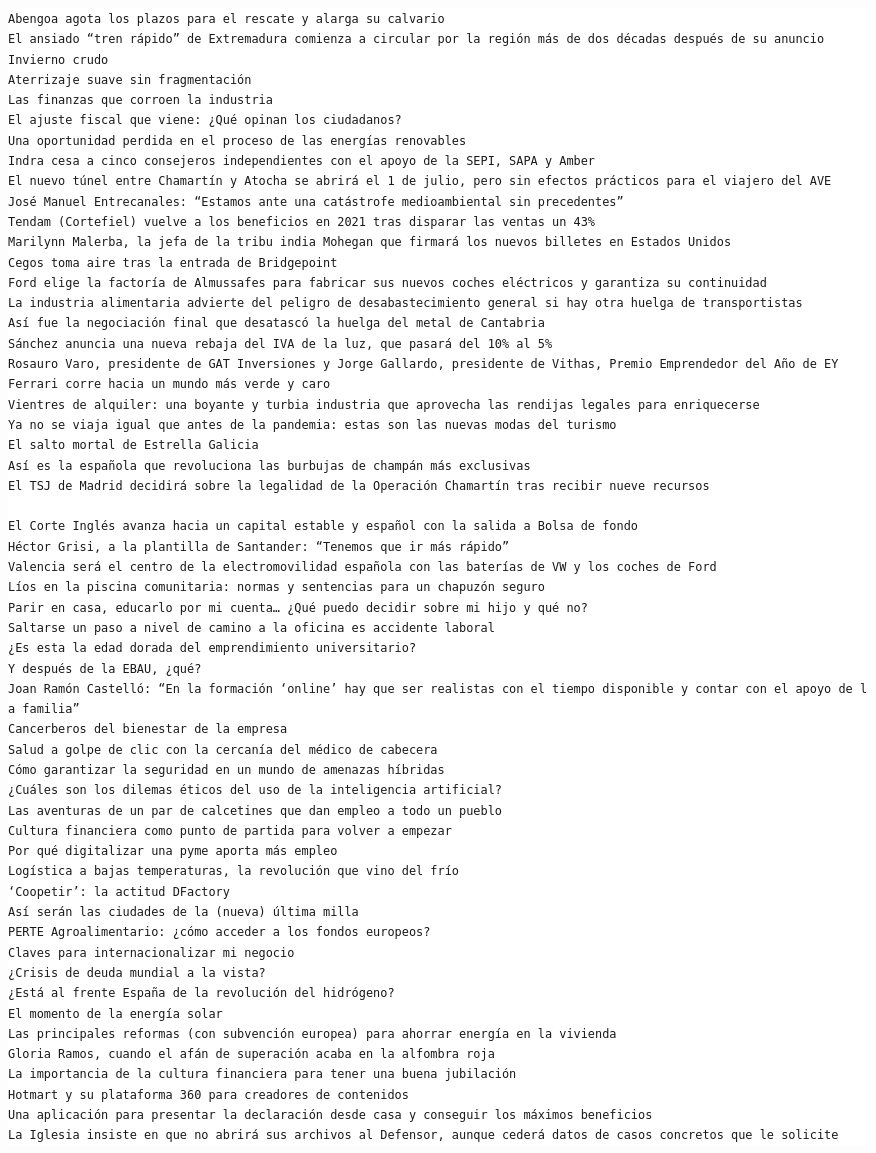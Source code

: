     Abengoa agota los plazos para el rescate y alarga su calvario
    El ansiado “tren rápido” de Extremadura comienza a circular por la región más de dos décadas después de su anuncio
    Invierno crudo
    Aterrizaje suave sin fragmentación
    Las finanzas que corroen la industria 
    El ajuste fiscal que viene: ¿Qué opinan los ciudadanos?
    Una oportunidad perdida en el proceso de las energías renovables 
    Indra cesa a cinco consejeros independientes con el apoyo de la SEPI, SAPA y Amber
    El nuevo túnel entre Chamartín y Atocha se abrirá el 1 de julio, pero sin efectos prácticos para el viajero del AVE
    José Manuel Entrecanales: “Estamos ante una catástrofe medioambiental sin precedentes”
    Tendam (Cortefiel) vuelve a los beneficios en 2021 tras disparar las ventas un 43%
    Marilynn Malerba, la jefa de la tribu india Mohegan que firmará los nuevos billetes en Estados Unidos
    Cegos toma aire tras la entrada de Bridgepoint
    Ford elige la factoría de Almussafes para fabricar sus nuevos coches eléctricos y garantiza su continuidad
    La industria alimentaria advierte del peligro de desabastecimiento general si hay otra huelga de transportistas
    Así fue la negociación final que desatascó la huelga del metal de Cantabria
    Sánchez anuncia una nueva rebaja del IVA de la luz, que pasará del 10% al 5%
    Rosauro Varo, presidente de GAT Inversiones y Jorge Gallardo, presidente de Vithas, Premio Emprendedor del Año de EY
    Ferrari corre hacia un mundo más verde y caro
    Vientres de alquiler: una boyante y turbia industria que aprovecha las rendijas legales para enriquecerse
    Ya no se viaja igual que antes de la pandemia: estas son las nuevas modas del turismo 
    El salto mortal de Estrella Galicia 
    Así es la española que revoluciona las burbujas de champán más exclusivas
    El TSJ de Madrid decidirá sobre la legalidad de la Operación Chamartín tras recibir nueve recursos
    
    El Corte Inglés avanza hacia un capital estable y español con la salida a Bolsa de fondo
    Héctor Grisi, a la plantilla de Santander: “Tenemos que ir más rápido”
    Valencia será el centro de la electromovilidad española con las baterías de VW y los coches de Ford
    Líos en la piscina comunitaria: normas y sentencias para un chapuzón seguro
    Parir en casa, educarlo por mi cuenta… ¿Qué puedo decidir sobre mi hijo y qué no?
    Saltarse un paso a nivel de camino a la oficina es accidente laboral
    ¿Es esta la edad dorada del emprendimiento universitario?
    Y después de la EBAU, ¿qué?
    Joan Ramón Castelló: “En la formación ‘online’ hay que ser realistas con el tiempo disponible y contar con el apoyo de la familia”
    Cancerberos del bienestar de la empresa
    Salud a golpe de clic con la cercanía del médico de cabecera
    Cómo garantizar la seguridad en un mundo de amenazas híbridas
    ¿Cuáles son los dilemas éticos del uso de la inteligencia artificial?
    Las aventuras de un par de calcetines que dan empleo a todo un pueblo
    Cultura financiera como punto de partida para volver a empezar
    Por qué digitalizar una pyme aporta más empleo
    Logística a bajas temperaturas, la revolución que vino del frío
    ‘Coopetir’: la actitud DFactory
    Así serán las ciudades de la (nueva) última milla
    PERTE Agroalimentario: ¿cómo acceder a los fondos europeos?
    Claves para internacionalizar mi negocio
    ¿Crisis de deuda mundial a la vista?
    ¿Está al frente España de la revolución del hidrógeno? 
    El momento de la energía solar
    Las principales reformas (con subvención europea) para ahorrar energía en la vivienda
    Gloria Ramos, cuando el afán de superación acaba en la alfombra roja 
    La importancia de la cultura financiera para tener una buena jubilación
    Hotmart y su plataforma 360 para creadores de contenidos
    Una aplicación para presentar la declaración desde casa y conseguir los máximos beneficios
    La Iglesia insiste en que no abrirá sus archivos al Defensor, aunque cederá datos de casos concretos que le solicite